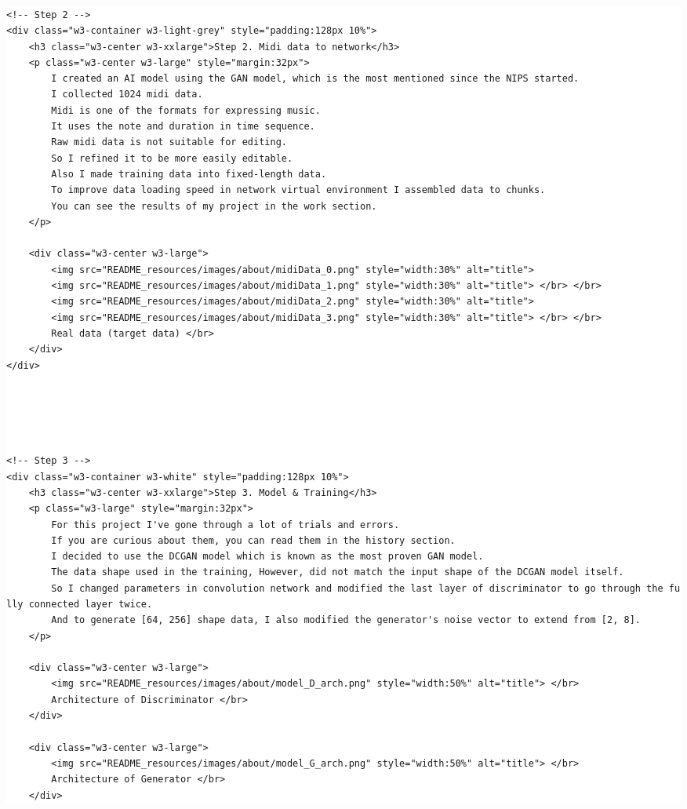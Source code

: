 	
	
	
	
	<!-- Step 2 -->
	<div class="w3-container w3-light-grey" style="padding:128px 10%">
		<h3 class="w3-center w3-xxlarge">Step 2. Midi data to network</h3>
		<p class="w3-center w3-large" style="margin:32px">
			I created an AI model using the GAN model, which is the most mentioned since the NIPS started.
			I collected 1024 midi data.
			Midi is one of the formats for expressing music.
			It uses the note and duration in time sequence.
			Raw midi data is not suitable for editing.
			So I refined it to be more easily editable.
			Also I made training data into fixed-length data.
			To improve data loading speed in network virtual environment I assembled data to chunks.
			You can see the results of my project in the work section.
		</p>
		
		<div class="w3-center w3-large">
			<img src="README_resources/images/about/midiData_0.png" style="width:30%" alt="title">
			<img src="README_resources/images/about/midiData_1.png" style="width:30%" alt="title"> </br> </br>
			<img src="README_resources/images/about/midiData_2.png" style="width:30%" alt="title">
			<img src="README_resources/images/about/midiData_3.png" style="width:30%" alt="title"> </br> </br>
			Real data (target data) </br>
		</div>
	</div>





	<!-- Step 3 -->
	<div class="w3-container w3-white" style="padding:128px 10%">
		<h3 class="w3-center w3-xxlarge">Step 3. Model & Training</h3>
		<p class="w3-large" style="margin:32px">
			For this project I've gone through a lot of trials and errors. 
			If you are curious about them, you can read them in the history section.
			I decided to use the DCGAN model which is known as the most proven GAN model.
			The data shape used in the training, However, did not match the input shape of the DCGAN model itself.
			So I changed parameters in convolution network and modified the last layer of discriminator to go through the fully connected layer twice.
			And to generate [64, 256] shape data, I also modified the generator's noise vector to extend from [2, 8].
		</p>
		
		<div class="w3-center w3-large">
			<img src="README_resources/images/about/model_D_arch.png" style="width:50%" alt="title"> </br>
			Architecture of Discriminator </br>
		</div>
		
		<div class="w3-center w3-large">
			<img src="README_resources/images/about/model_G_arch.png" style="width:50%" alt="title"> </br>
			Architecture of Generator </br>
		</div>
		